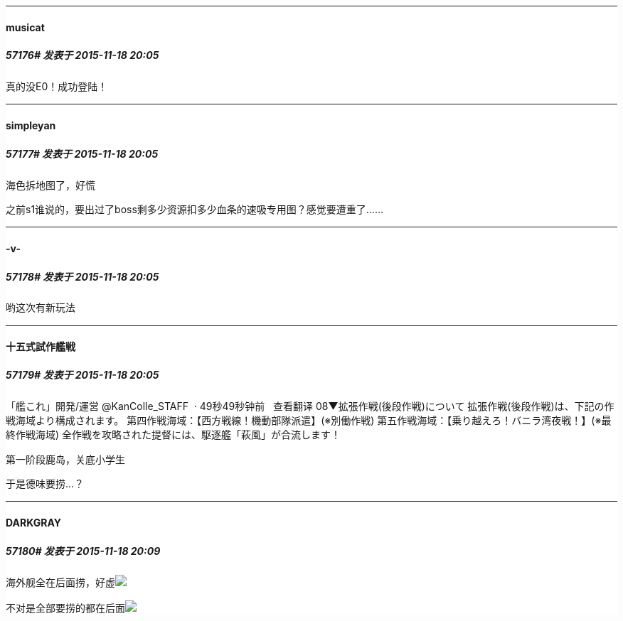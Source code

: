 
-----

####  musicat  
##### 57176#       发表于 2015-11-18 20:05


真的没E0！成功登陆！


-----

####  simpleyan  
##### 57177#       发表于 2015-11-18 20:05


海色拆地图了，好慌

之前s1谁说的，要出过了boss剩多少资源扣多少血条的速吸专用图？感觉要遭重了……


-----

####  -v-  
##### 57178#       发表于 2015-11-18 20:05


哟这次有新玩法


-----

####  十五式試作艦戦  
##### 57179#       发表于 2015-11-18 20:05


「艦これ」開発/運営 ‏@KanColle_STAFF  · 49秒49秒钟前  
查看翻译
08▼拡張作戦(後段作戦)について
拡張作戦(後段作戦)は、下記の作戦海域より構成されます。
第四作戦海域：【西方戦線！機動部隊派遣】(※別働作戦)
第五作戦海域：【乗り越えろ！バニラ湾夜戦！】(※最終作戦海域)
全作戦を攻略された提督には、駆逐艦「萩風」が合流します！

第一阶段鹿岛，关底小学生

于是德味要捞...？


-----

####  DARKGRAY  
##### 57180#       发表于 2015-11-18 20:09


海外舰全在后面捞，好虚<img src="https://static.saraba1st.com/image/smiley/face/31.gif" referrerpolicy="no-referrer">


不对是全部要捞的都在后面<img src="https://static.saraba1st.com/image/smiley/face/31.gif" referrerpolicy="no-referrer">
